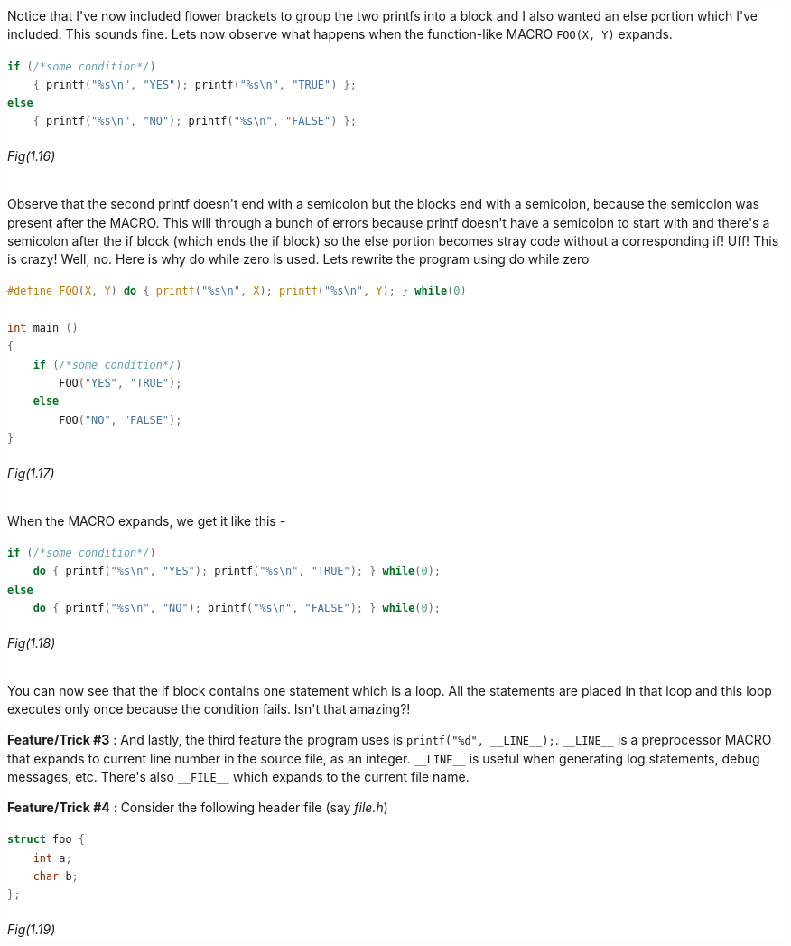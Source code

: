Notice that I've now included flower brackets to group the two printfs into a block and I also wanted an else portion which I've included. This sounds fine. Lets now observe what happens when the function-like MACRO ```FOO(X, Y)``` expands.

```c
if (/*some condition*/)
    { printf("%s\n", "YES"); printf("%s\n", "TRUE") };
else
    { printf("%s\n", "NO"); printf("%s\n", "FALSE") };
```
###### Fig(1.16)

Observe that the second printf doesn't end with a semicolon but the blocks end with a semicolon, because the semicolon was present after the MACRO. This will through a bunch of errors because printf doesn't have a semicolon to start with and there's a semicolon after the if block (which ends the if block) so the else portion becomes stray code without a corresponding if! Uff! This is crazy! Well, no. Here is why do while zero is used. Lets rewrite the program using do while zero

```c
#define FOO(X, Y) do { printf("%s\n", X); printf("%s\n", Y); } while(0)

int main ()
{
    if (/*some condition*/)
        FOO("YES", "TRUE");
    else
        FOO("NO", "FALSE");
}

```
###### Fig(1.17)

When the MACRO expands, we get it like this -

```c
if (/*some condition*/)
    do { printf("%s\n", "YES"); printf("%s\n", "TRUE"); } while(0);
else
    do { printf("%s\n", "NO"); printf("%s\n", "FALSE"); } while(0);
```
###### Fig(1.18)

You can now see that the if block contains one statement which is a loop. All the statements are placed in that loop and this loop executes only once because the condition fails. Isn't that amazing?!

**Feature/Trick #3** : And lastly, the third feature the program uses is ```printf("%d", __LINE__);```. ```__LINE__``` is a preprocessor MACRO that expands to current line number in the source file, as an integer. ```__LINE__``` is useful when generating log statements, debug messages, etc. There's also ```__FILE__``` which expands to the current file name.

**Feature/Trick #4** : Consider the following header file (say *file.h*)

```c
struct foo {
    int a;
    char b;
};

```
###### Fig(1.19)
